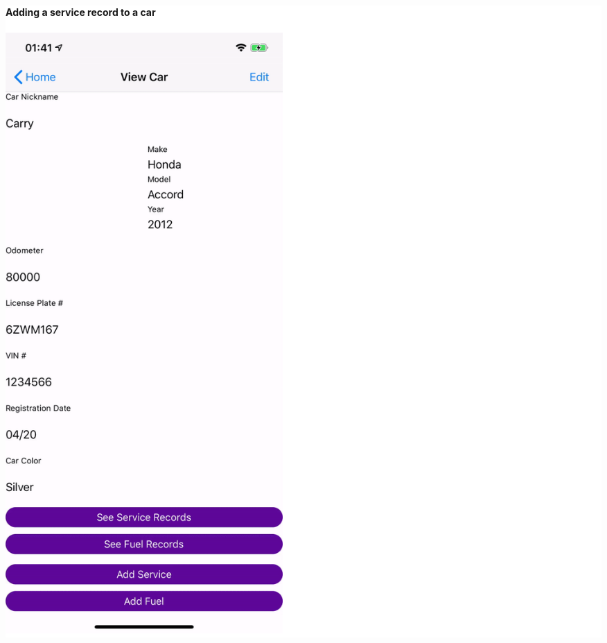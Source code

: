 #### Adding a service record to a car

<img src='gifs/adding_service_record.gif' title='Adding Service Record' alt='Adding Service Record' width=400 />
